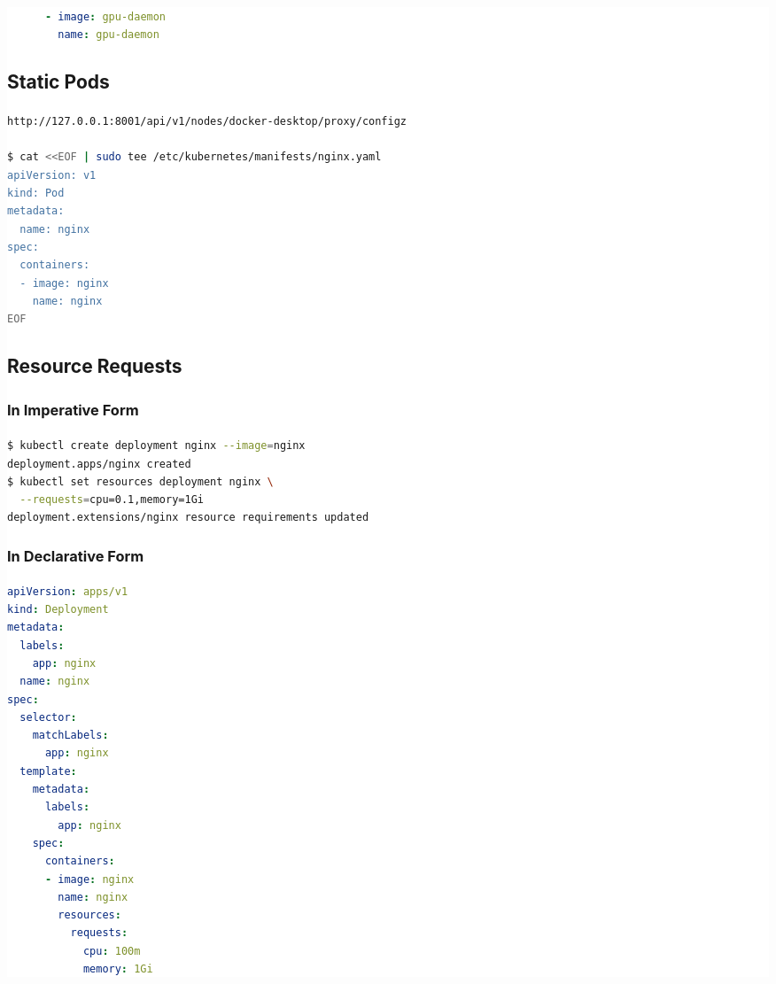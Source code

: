 ```yaml
      - image: gpu-daemon
        name: gpu-daemon
```



## Static Pods

```bash
http://127.0.0.1:8001/api/v1/nodes/docker-desktop/proxy/configz

$ cat <<EOF | sudo tee /etc/kubernetes/manifests/nginx.yaml
apiVersion: v1
kind: Pod
metadata:
  name: nginx
spec:
  containers:
  - image: nginx
    name: nginx
EOF
```



## Resource Requests

### In Imperative Form

```bash
$ kubectl create deployment nginx --image=nginx
deployment.apps/nginx created
$ kubectl set resources deployment nginx \
  --requests=cpu=0.1,memory=1Gi
deployment.extensions/nginx resource requirements updated
```



### In Declarative Form

```yaml
apiVersion: apps/v1
kind: Deployment
metadata:
  labels:
    app: nginx
  name: nginx
spec:
  selector:
    matchLabels:
      app: nginx
  template:
    metadata:
      labels:
        app: nginx
    spec:
      containers:
      - image: nginx
        name: nginx
        resources:
          requests:
            cpu: 100m
            memory: 1Gi
```
